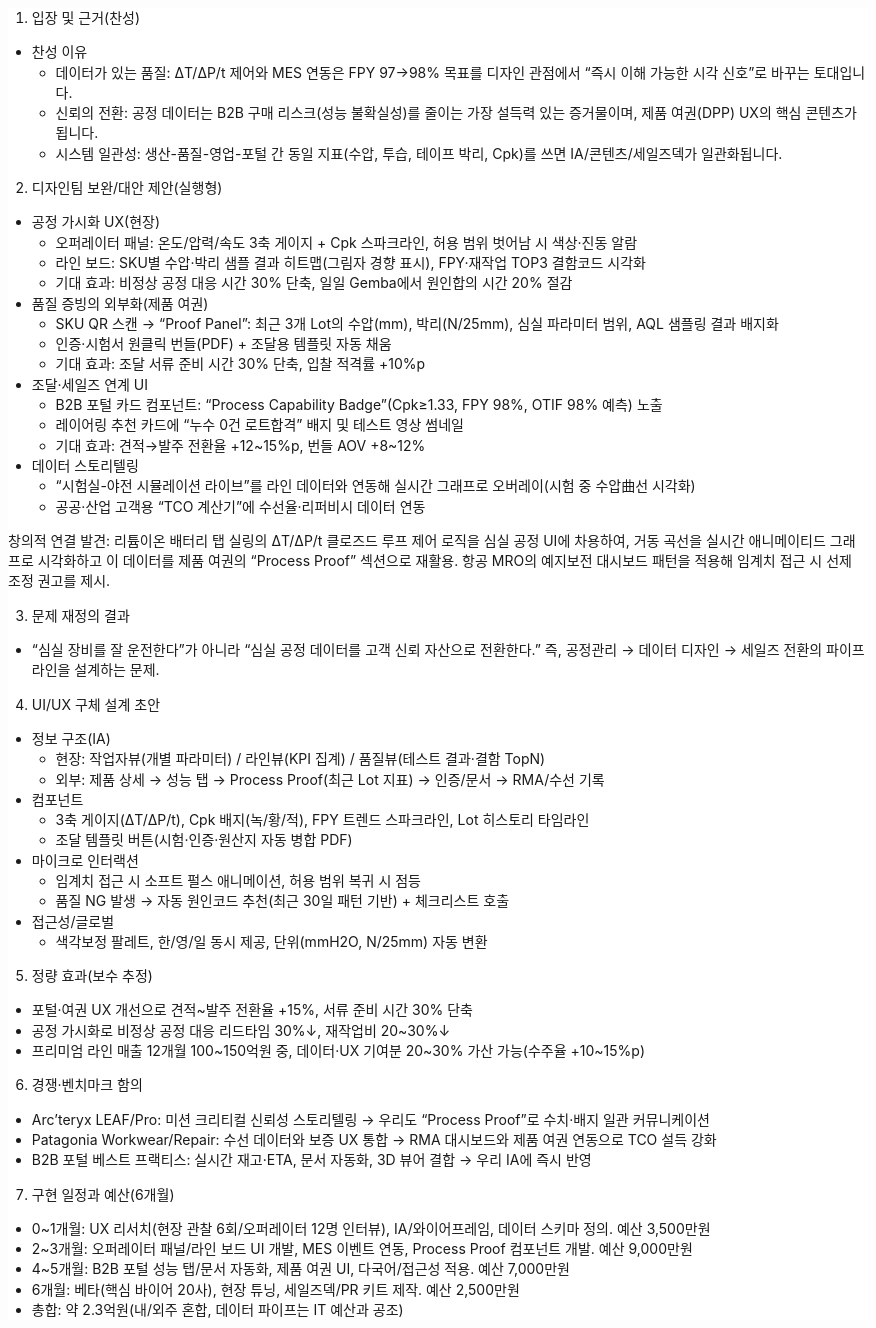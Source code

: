 1) 입장 및 근거(찬성)
- 찬성 이유
  - 데이터가 있는 품질: ΔT/ΔP/t 제어와 MES 연동은 FPY 97→98% 목표를 디자인 관점에서 “즉시 이해 가능한 시각 신호”로 바꾸는 토대입니다.
  - 신뢰의 전환: 공정 데이터는 B2B 구매 리스크(성능 불확실성)를 줄이는 가장 설득력 있는 증거물이며, 제품 여권(DPP) UX의 핵심 콘텐츠가 됩니다.
  - 시스템 일관성: 생산-품질-영업-포털 간 동일 지표(수압, 투습, 테이프 박리, Cpk)를 쓰면 IA/콘텐츠/세일즈덱가 일관화됩니다.

2) 디자인팀 보완/대안 제안(실행형)
- 공정 가시화 UX(현장)
  - 오퍼레이터 패널: 온도/압력/속도 3축 게이지 + Cpk 스파크라인, 허용 범위 벗어남 시 색상·진동 알람
  - 라인 보드: SKU별 수압·박리 샘플 결과 히트맵(그림자 경향 표시), FPY·재작업 TOP3 결함코드 시각화
  - 기대 효과: 비정상 공정 대응 시간 30% 단축, 일일 Gemba에서 원인합의 시간 20% 절감
- 품질 증빙의 외부화(제품 여권)
  - SKU QR 스캔 → “Proof Panel”: 최근 3개 Lot의 수압(mm), 박리(N/25mm), 심실 파라미터 범위, AQL 샘플링 결과 배지화
  - 인증·시험서 원클릭 번들(PDF) + 조달용 템플릿 자동 채움
  - 기대 효과: 조달 서류 준비 시간 30% 단축, 입찰 적격률 +10%p
- 조달·세일즈 연계 UI
  - B2B 포털 카드 컴포넌트: “Process Capability Badge”(Cpk≥1.33, FPY 98%, OTIF 98% 예측) 노출
  - 레이어링 추천 카드에 “누수 0건 로트합격” 배지 및 테스트 영상 썸네일
  - 기대 효과: 견적→발주 전환율 +12~15%p, 번들 AOV +8~12%
- 데이터 스토리텔링
  - “시험실-야전 시뮬레이션 라이브”를 라인 데이터와 연동해 실시간 그래프로 오버레이(시험 중 수압曲선 시각화)
  - 공공·산업 고객용 “TCO 계산기”에 수선율·리퍼비시 데이터 연동

창의적 연결 발견: 리튬이온 배터리 탭 실링의 ΔT/ΔP/t 클로즈드 루프 제어 로직을 심실 공정 UI에 차용하여, 거동 곡선을 실시간 애니메이티드 그래프로 시각화하고 이 데이터를 제품 여권의 “Process Proof” 섹션으로 재활용. 항공 MRO의 예지보전 대시보드 패턴을 적용해 임계치 접근 시 선제 조정 권고를 제시.

3) 문제 재정의 결과
- “심실 장비를 잘 운전한다”가 아니라 “심실 공정 데이터를 고객 신뢰 자산으로 전환한다.” 즉, 공정관리 → 데이터 디자인 → 세일즈 전환의 파이프라인을 설계하는 문제.

4) UI/UX 구체 설계 초안
- 정보 구조(IA)
  - 현장: 작업자뷰(개별 파라미터) / 라인뷰(KPI 집계) / 품질뷰(테스트 결과·결함 TopN)
  - 외부: 제품 상세 → 성능 탭 → Process Proof(최근 Lot 지표) → 인증/문서 → RMA/수선 기록
- 컴포넌트
  - 3축 게이지(ΔT/ΔP/t), Cpk 배지(녹/황/적), FPY 트렌드 스파크라인, Lot 히스토리 타임라인
  - 조달 템플릿 버튼(시험·인증·원산지 자동 병합 PDF)
- 마이크로 인터랙션
  - 임계치 접근 시 소프트 펄스 애니메이션, 허용 범위 복귀 시 점등
  - 품질 NG 발생 → 자동 원인코드 추천(최근 30일 패턴 기반) + 체크리스트 호출
- 접근성/글로벌
  - 색각보정 팔레트, 한/영/일 동시 제공, 단위(mmH2O, N/25mm) 자동 변환

5) 정량 효과(보수 추정)
- 포털·여권 UX 개선으로 견적~발주 전환율 +15%, 서류 준비 시간 30% 단축
- 공정 가시화로 비정상 공정 대응 리드타임 30%↓, 재작업비 20~30%↓
- 프리미엄 라인 매출 12개월 100~150억원 중, 데이터·UX 기여분 20~30% 가산 가능(수주율 +10~15%p)

6) 경쟁·벤치마크 함의
- Arc’teryx LEAF/Pro: 미션 크리티컬 신뢰성 스토리텔링 → 우리도 “Process Proof”로 수치·배지 일관 커뮤니케이션
- Patagonia Workwear/Repair: 수선 데이터와 보증 UX 통합 → RMA 대시보드와 제품 여권 연동으로 TCO 설득 강화
- B2B 포털 베스트 프랙티스: 실시간 재고·ETA, 문서 자동화, 3D 뷰어 결합 → 우리 IA에 즉시 반영

7) 구현 일정과 예산(6개월)
- 0~1개월: UX 리서치(현장 관찰 6회/오퍼레이터 12명 인터뷰), IA/와이어프레임, 데이터 스키마 정의. 예산 3,500만원
- 2~3개월: 오퍼레이터 패널/라인 보드 UI 개발, MES 이벤트 연동, Process Proof 컴포넌트 개발. 예산 9,000만원
- 4~5개월: B2B 포털 성능 탭/문서 자동화, 제품 여권 UI, 다국어/접근성 적용. 예산 7,000만원
- 6개월: 베타(핵심 바이어 20사), 현장 튜닝, 세일즈덱/PR 키트 제작. 예산 2,500만원
- 총합: 약 2.3억원(내/외주 혼합, 데이터 파이프는 IT 예산과 공조)
